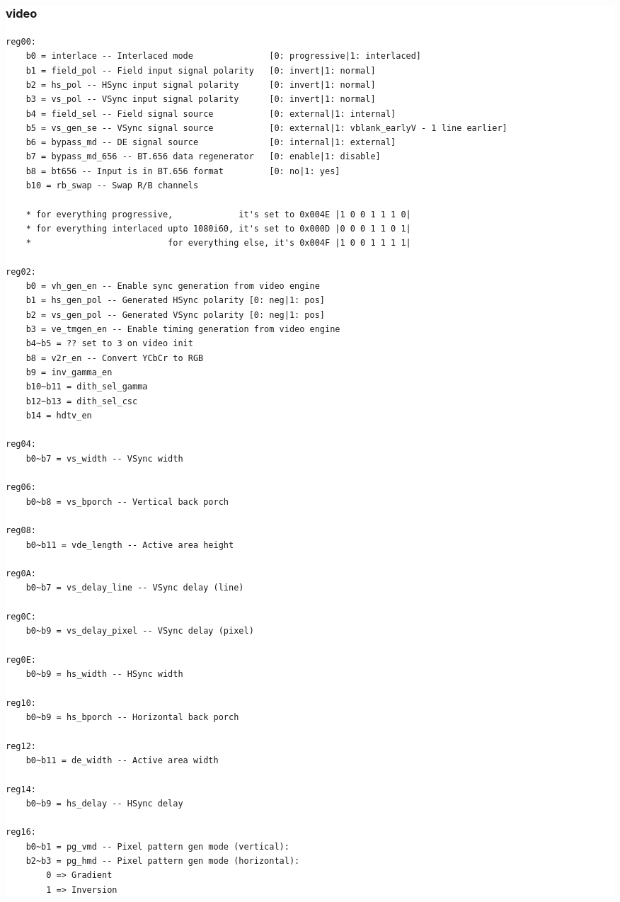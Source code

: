 ### video

```
reg00:
    b0 = interlace -- Interlaced mode               [0: progressive|1: interlaced]
    b1 = field_pol -- Field input signal polarity   [0: invert|1: normal]
    b2 = hs_pol -- HSync input signal polarity      [0: invert|1: normal]
    b3 = vs_pol -- VSync input signal polarity      [0: invert|1: normal]
    b4 = field_sel -- Field signal source           [0: external|1: internal]
    b5 = vs_gen_se -- VSync signal source           [0: external|1: vblank_earlyV - 1 line earlier]
    b6 = bypass_md -- DE signal source              [0: internal|1: external]
    b7 = bypass_md_656 -- BT.656 data regenerator   [0: enable|1: disable]
    b8 = bt656 -- Input is in BT.656 format         [0: no|1: yes]
    b10 = rb_swap -- Swap R/B channels

    * for everything progressive,             it's set to 0x004E |1 0 0 1 1 1 0|
    * for everything interlaced upto 1080i60, it's set to 0x000D |0 0 0 1 1 0 1|
    *                           for everything else, it's 0x004F |1 0 0 1 1 1 1|

reg02:
    b0 = vh_gen_en -- Enable sync generation from video engine
    b1 = hs_gen_pol -- Generated HSync polarity [0: neg|1: pos]
    b2 = vs_gen_pol -- Generated VSync polarity [0: neg|1: pos]
    b3 = ve_tmgen_en -- Enable timing generation from video engine
    b4~b5 = ?? set to 3 on video init
    b8 = v2r_en -- Convert YCbCr to RGB
    b9 = inv_gamma_en
    b10~b11 = dith_sel_gamma
    b12~b13 = dith_sel_csc
    b14 = hdtv_en

reg04:
    b0~b7 = vs_width -- VSync width

reg06:
    b0~b8 = vs_bporch -- Vertical back porch

reg08:
    b0~b11 = vde_length -- Active area height

reg0A:
    b0~b7 = vs_delay_line -- VSync delay (line)

reg0C:
    b0~b9 = vs_delay_pixel -- VSync delay (pixel)

reg0E:
    b0~b9 = hs_width -- HSync width

reg10:
    b0~b9 = hs_bporch -- Horizontal back porch

reg12:
    b0~b11 = de_width -- Active area width

reg14:
    b0~b9 = hs_delay -- HSync delay

reg16:
    b0~b1 = pg_vmd -- Pixel pattern gen mode (vertical):
    b2~b3 = pg_hmd -- Pixel pattern gen mode (horizontal):
        0 => Gradient
        1 => Inversion
```